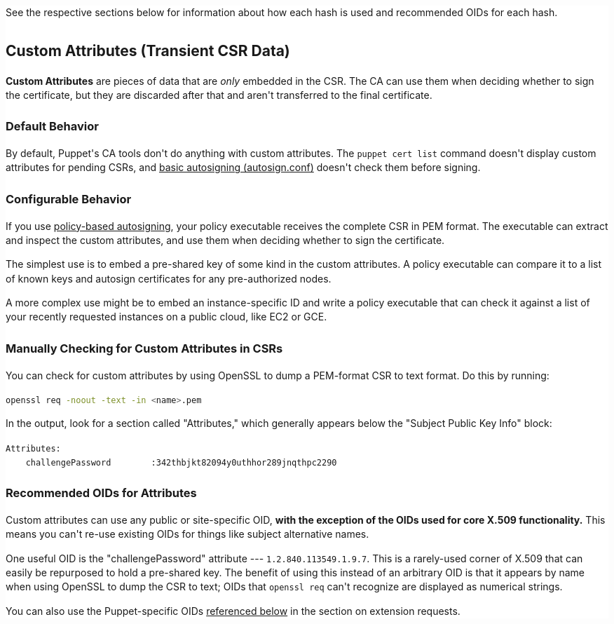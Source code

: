 See the respective sections below for information about how each hash is used and recommended OIDs for each hash.

## Custom Attributes (Transient CSR Data)

**Custom Attributes** are pieces of data that are _only_ embedded in the CSR. The CA can use them when deciding whether to sign the certificate, but they are discarded after that and aren't transferred to the final certificate.

### Default Behavior

By default, Puppet's CA tools don't do anything with custom attributes. The `puppet cert list` command doesn't display custom attributes for pending CSRs, and [basic autosigning (autosign.conf)][autosign_basic] doesn't check them before signing.

### Configurable Behavior

If you use [policy-based autosigning][autosign_policy], your policy executable receives the complete CSR in PEM format. The executable can extract and inspect the custom attributes, and use them when deciding whether to sign the certificate.

The simplest use is to embed a pre-shared key of some kind in the custom attributes. A policy executable can compare it to a list of known keys and autosign certificates for any pre-authorized nodes.

A more complex use might be to embed an instance-specific ID and write a policy executable that can check it against a list of your recently requested instances on a public cloud, like EC2 or GCE.

### Manually Checking for Custom Attributes in CSRs

You can check for custom attributes by using OpenSSL to dump a PEM-format CSR to text format. Do this by running:

~~~ bash
openssl req -noout -text -in <name>.pem
~~~

In the output, look for a section called "Attributes," which generally appears below the "Subject Public Key Info" block:

~~~
Attributes:
    challengePassword        :342thbjkt82094y0uthhor289jnqthpc2290
~~~

### Recommended OIDs for Attributes

Custom attributes can use any public or site-specific OID, **with the exception of the OIDs used for core X.509 functionality.** This means you can't re-use existing OIDs for things like subject alternative names.

One useful OID is the "challengePassword" attribute --- `1.2.840.113549.1.9.7`. This is a rarely-used corner of X.509 that can easily be repurposed to hold a pre-shared key. The benefit of using this instead of an arbitrary OID is that it appears by name when using OpenSSL to dump the CSR to text; OIDs that `openssl req` can't recognize are displayed as numerical strings.

You can also use the Puppet-specific OIDs [referenced below][puppet_oids] in the section on extension requests.


[cert_request]: ./subsystem_agent_master_comm.html#check-for-keys-and-certificates
[csr_attributes]: /references/4.2.latest/configuration.html#csrattributes
[confdir]: /references/4.2.latest/configuration.html#confdir
[autosign_policy]: ./ssl_autosign.html#policy-based-autosigning
[autosign_basic]: ./ssl_autosign.html#basic-autosigning-autosignconf
[puppet_oids]: #puppet-specific-registered-ids
[trusted_hash]: ./lang_facts_and_builtin_vars.html#trusted-facts
[oid_map]: ./config_file_oid_map.html